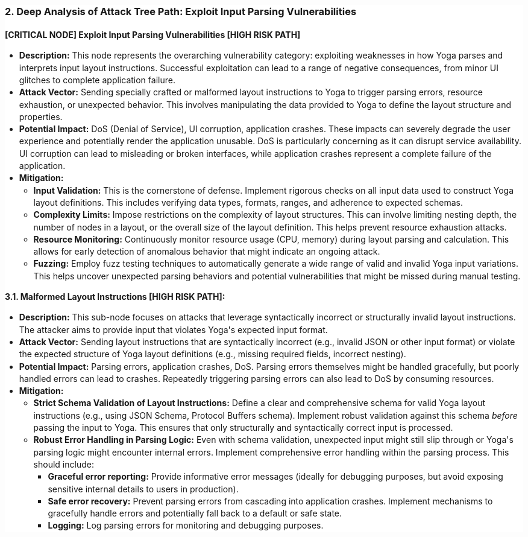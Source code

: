 
### 2. Deep Analysis of Attack Tree Path: Exploit Input Parsing Vulnerabilities

**[CRITICAL NODE] Exploit Input Parsing Vulnerabilities [HIGH RISK PATH]**

* **Description:** This node represents the overarching vulnerability category: exploiting weaknesses in how Yoga parses and interprets input layout instructions.  Successful exploitation can lead to a range of negative consequences, from minor UI glitches to complete application failure.
* **Attack Vector:** Sending specially crafted or malformed layout instructions to Yoga to trigger parsing errors, resource exhaustion, or unexpected behavior. This involves manipulating the data provided to Yoga to define the layout structure and properties.
* **Potential Impact:** DoS (Denial of Service), UI corruption, application crashes. These impacts can severely degrade the user experience and potentially render the application unusable. DoS is particularly concerning as it can disrupt service availability. UI corruption can lead to misleading or broken interfaces, while application crashes represent a complete failure of the application.
* **Mitigation:**
    * **Input Validation:**  This is the cornerstone of defense. Implement rigorous checks on all input data used to construct Yoga layout definitions. This includes verifying data types, formats, ranges, and adherence to expected schemas.
    * **Complexity Limits:**  Impose restrictions on the complexity of layout structures. This can involve limiting nesting depth, the number of nodes in a layout, or the overall size of the layout definition. This helps prevent resource exhaustion attacks.
    * **Resource Monitoring:**  Continuously monitor resource usage (CPU, memory) during layout parsing and calculation. This allows for early detection of anomalous behavior that might indicate an ongoing attack.
    * **Fuzzing:**  Employ fuzz testing techniques to automatically generate a wide range of valid and invalid Yoga input variations. This helps uncover unexpected parsing behaviors and potential vulnerabilities that might be missed during manual testing.

**3.1. Malformed Layout Instructions [HIGH RISK PATH]:**

* **Description:** This sub-node focuses on attacks that leverage syntactically incorrect or structurally invalid layout instructions.  The attacker aims to provide input that violates Yoga's expected input format.
* **Attack Vector:** Sending layout instructions that are syntactically incorrect (e.g., invalid JSON or other input format) or violate the expected structure of Yoga layout definitions (e.g., missing required fields, incorrect nesting).
* **Potential Impact:** Parsing errors, application crashes, DoS.  Parsing errors themselves might be handled gracefully, but poorly handled errors can lead to crashes.  Repeatedly triggering parsing errors can also lead to DoS by consuming resources.
* **Mitigation:**
    * **Strict Schema Validation of Layout Instructions:**  Define a clear and comprehensive schema for valid Yoga layout instructions (e.g., using JSON Schema, Protocol Buffers schema). Implement robust validation against this schema *before* passing the input to Yoga. This ensures that only structurally and syntactically correct input is processed.
    * **Robust Error Handling in Parsing Logic:**  Even with schema validation, unexpected input might still slip through or Yoga's parsing logic might encounter internal errors. Implement comprehensive error handling within the parsing process. This should include:
        * **Graceful error reporting:**  Provide informative error messages (ideally for debugging purposes, but avoid exposing sensitive internal details to users in production).
        * **Safe error recovery:**  Prevent parsing errors from cascading into application crashes.  Implement mechanisms to gracefully handle errors and potentially fall back to a default or safe state.
        * **Logging:**  Log parsing errors for monitoring and debugging purposes.
